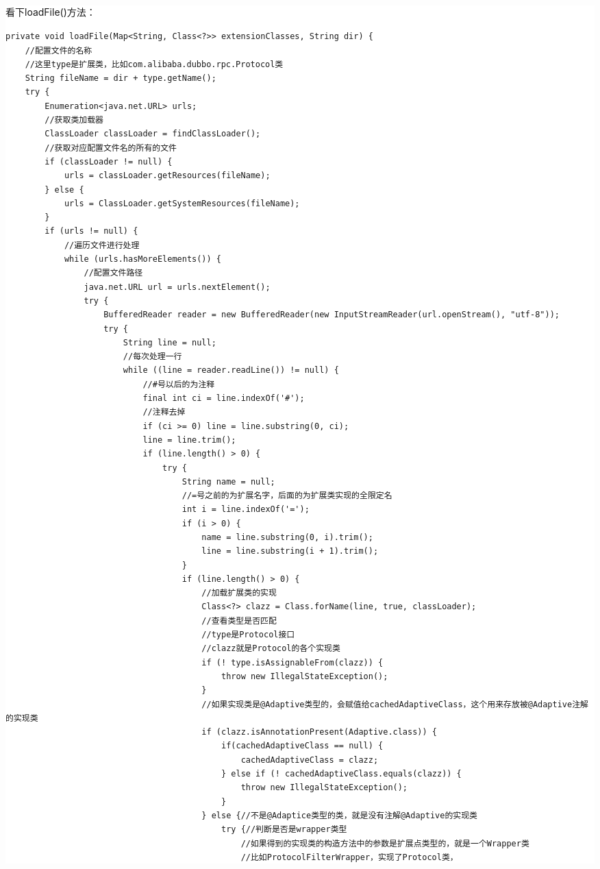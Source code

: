 看下loadFile\(\)方法：

```
private void loadFile(Map<String, Class<?>> extensionClasses, String dir) {
    //配置文件的名称
    //这里type是扩展类，比如com.alibaba.dubbo.rpc.Protocol类
    String fileName = dir + type.getName();
    try {
        Enumeration<java.net.URL> urls;
        //获取类加载器
        ClassLoader classLoader = findClassLoader();
        //获取对应配置文件名的所有的文件
        if (classLoader != null) {
            urls = classLoader.getResources(fileName);
        } else {
            urls = ClassLoader.getSystemResources(fileName);
        }
        if (urls != null) {
            //遍历文件进行处理
            while (urls.hasMoreElements()) {
                //配置文件路径
                java.net.URL url = urls.nextElement();
                try {
                    BufferedReader reader = new BufferedReader(new InputStreamReader(url.openStream(), "utf-8"));
                    try {
                        String line = null;
                        //每次处理一行
                        while ((line = reader.readLine()) != null) {
                            //#号以后的为注释
                            final int ci = line.indexOf('#');
                            //注释去掉
                            if (ci >= 0) line = line.substring(0, ci);
                            line = line.trim();
                            if (line.length() > 0) {
                                try {
                                    String name = null;
                                    //=号之前的为扩展名字，后面的为扩展类实现的全限定名
                                    int i = line.indexOf('=');
                                    if (i > 0) {
                                        name = line.substring(0, i).trim();
                                        line = line.substring(i + 1).trim();
                                    }
                                    if (line.length() > 0) {
                                        //加载扩展类的实现
                                        Class<?> clazz = Class.forName(line, true, classLoader);
                                        //查看类型是否匹配
                                        //type是Protocol接口
                                        //clazz就是Protocol的各个实现类
                                        if (! type.isAssignableFrom(clazz)) {
                                            throw new IllegalStateException();
                                        }
                                        //如果实现类是@Adaptive类型的，会赋值给cachedAdaptiveClass，这个用来存放被@Adaptive注解的实现类
                                        if (clazz.isAnnotationPresent(Adaptive.class)) {
                                            if(cachedAdaptiveClass == null) {
                                                cachedAdaptiveClass = clazz;
                                            } else if (! cachedAdaptiveClass.equals(clazz)) {
                                                throw new IllegalStateException();
                                            }
                                        } else {//不是@Adaptice类型的类，就是没有注解@Adaptive的实现类
                                            try {//判断是否是wrapper类型
                                                //如果得到的实现类的构造方法中的参数是扩展点类型的，就是一个Wrapper类
                                                //比如ProtocolFilterWrapper，实现了Protocol类，
```